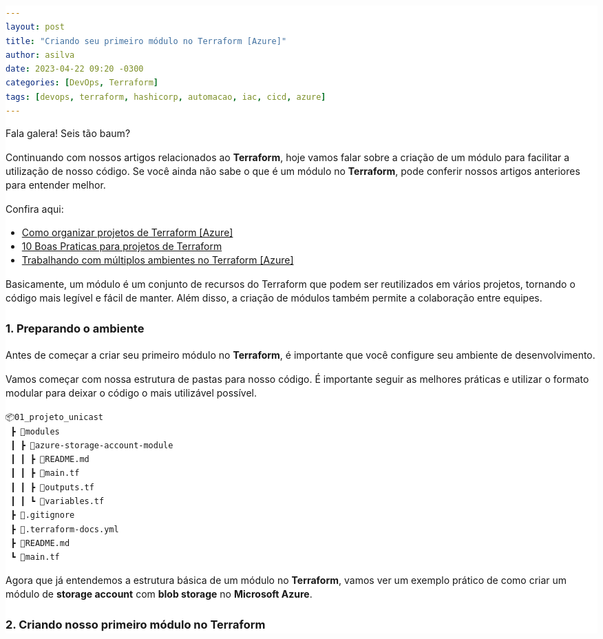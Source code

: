 ```yaml
---
layout: post
title: "Criando seu primeiro módulo no Terraform [Azure]"
author: asilva
date: 2023-04-22 09:20 -0300
categories: [DevOps, Terraform]
tags: [devops, terraform, hashicorp, automacao, iac, cicd, azure]
---
```


Fala galera! Seis tão baum?

Continuando com nossos artigos relacionados ao **Terraform**, hoje vamos falar sobre a criação de um módulo para facilitar a utilização de nosso código. Se você ainda não sabe o que é um módulo no **Terraform**, pode conferir nossos artigos anteriores para entender melhor.

Confira aqui:

- <a href="https://unicast.com.br/posts/como-organizar-projetos-de-terraform-azure/" target="_blank">Como organizar projetos de Terraform [Azure]</a>
- <a href="https://unicast.com.br/posts/10-boas-praticas-para-projetos-terraform/" target="_blank">10 Boas Praticas para projetos de Terraform</a>
- <a href="https://unicast.com.br/posts/trabalhando-com-multiplos-ambientes-no-terraform-azure/" target="_blank">Trabalhando com múltiplos ambientes no Terraform [Azure]</a>

Basicamente, um módulo é um conjunto de recursos do Terraform que podem ser reutilizados em vários projetos, tornando o código mais legível e fácil de manter. Além disso, a criação de módulos também permite a colaboração entre equipes.

### **1. Preparando o ambiente**

Antes de começar a criar seu primeiro módulo no **Terraform**, é importante que você configure seu ambiente de desenvolvimento. 

Vamos começar com nossa estrutura de pastas para nosso código. É importante seguir as melhores práticas e utilizar o formato modular para deixar o código o mais utilizável possível.

```
📦01_projeto_unicast
 ┣ 📂modules
 ┃ ┣ 📂azure-storage-account-module
 ┃ ┃ ┣ 📜README.md
 ┃ ┃ ┣ 📜main.tf
 ┃ ┃ ┣ 📜outputs.tf
 ┃ ┃ ┗ 📜variables.tf
 ┣ 📜.gitignore
 ┣ 📜.terraform-docs.yml
 ┣ 📜README.md
 ┗ 📜main.tf
```

Agora que já entendemos a estrutura básica de um módulo no **Terraform**, vamos ver um exemplo prático de como criar um módulo de **storage account** com **blob storage** no **Microsoft Azure**.

### **2. Criando nosso primeiro módulo no Terraform**
